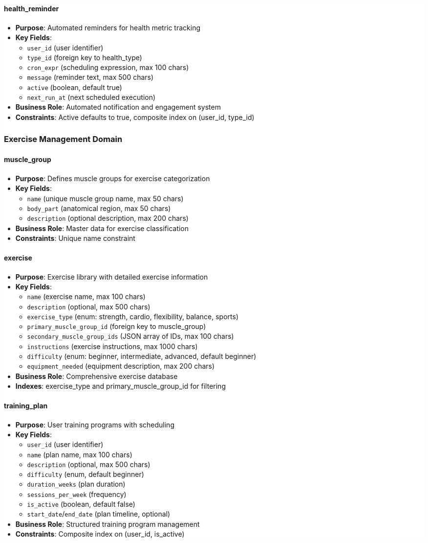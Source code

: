 #### health_reminder
- **Purpose**: Automated reminders for health metric tracking
- **Key Fields**:
  - `user_id` (user identifier)
  - `type_id` (foreign key to health_type)
  - `cron_expr` (scheduling expression, max 100 chars)
  - `message` (reminder text, max 500 chars)
  - `active` (boolean, default true)
  - `next_run_at` (next scheduled execution)
- **Business Role**: Automated notification and engagement system
- **Constraints**: Active defaults to true, composite index on (user_id, type_id)

### Exercise Management Domain

#### muscle_group
- **Purpose**: Defines muscle groups for exercise categorization
- **Key Fields**:
  - `name` (unique muscle group name, max 50 chars)
  - `body_part` (anatomical region, max 50 chars)
  - `description` (optional description, max 200 chars)
- **Business Role**: Master data for exercise classification
- **Constraints**: Unique name constraint

#### exercise
- **Purpose**: Exercise library with detailed exercise information
- **Key Fields**:
  - `name` (exercise name, max 100 chars)
  - `description` (optional, max 500 chars)
  - `exercise_type` (enum: strength, cardio, flexibility, balance, sports)
  - `primary_muscle_group_id` (foreign key to muscle_group)
  - `secondary_muscle_group_ids` (JSON array of IDs, max 100 chars)
  - `instructions` (exercise instructions, max 1000 chars)
  - `difficulty` (enum: beginner, intermediate, advanced, default beginner)
  - `equipment_needed` (equipment description, max 200 chars)
- **Business Role**: Comprehensive exercise database
- **Indexes**: exercise_type and primary_muscle_group_id for filtering

#### training_plan
- **Purpose**: User training programs with scheduling
- **Key Fields**:
  - `user_id` (user identifier)
  - `name` (plan name, max 100 chars)
  - `description` (optional, max 500 chars)
  - `difficulty` (enum, default beginner)
  - `duration_weeks` (plan duration)
  - `sessions_per_week` (frequency)
  - `is_active` (boolean, default false)
  - `start_date`/`end_date` (plan timeline, optional)
- **Business Role**: Structured training program management
- **Constraints**: Composite index on (user_id, is_active)
